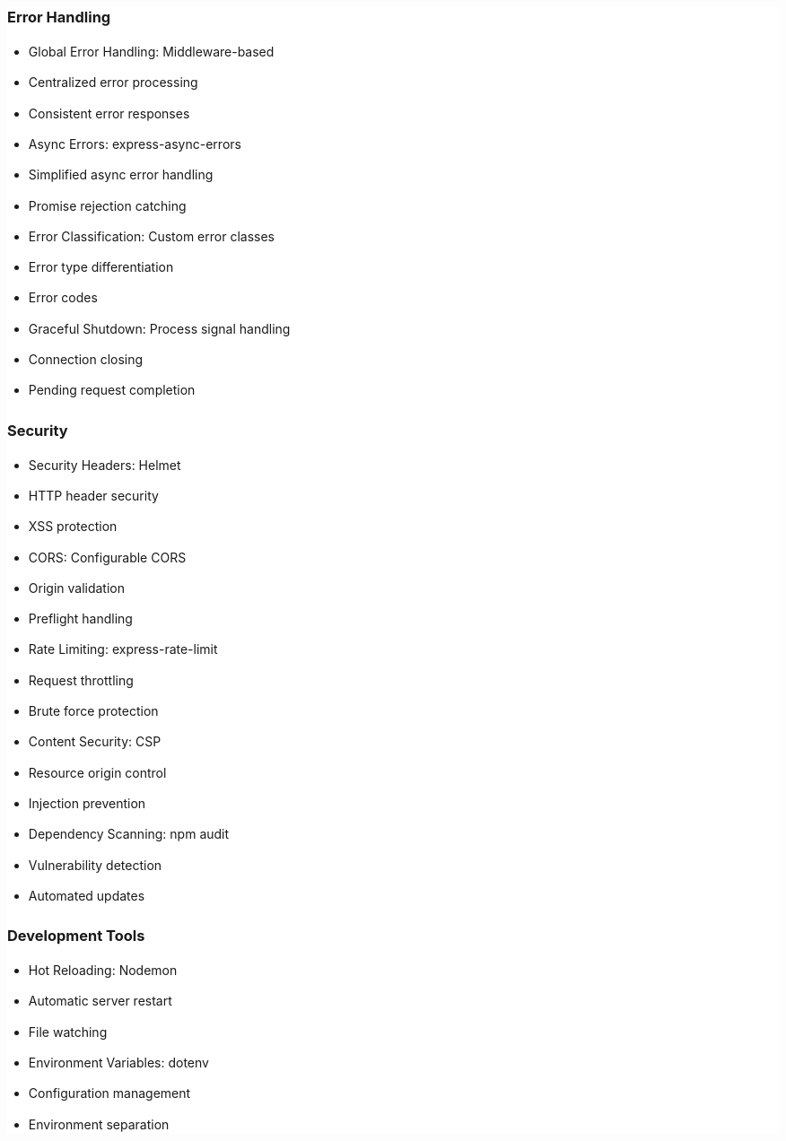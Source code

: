 ### Error Handling

- Global Error Handling: Middleware-based

- Centralized error processing
- Consistent error responses

- Async Errors: express-async-errors

- Simplified async error handling
- Promise rejection catching

- Error Classification: Custom error classes

- Error type differentiation
- Error codes

- Graceful Shutdown: Process signal handling

- Connection closing
- Pending request completion

### Security

- Security Headers: Helmet

- HTTP header security
- XSS protection

- CORS: Configurable CORS

- Origin validation
- Preflight handling

- Rate Limiting: express-rate-limit

- Request throttling
- Brute force protection

- Content Security: CSP

- Resource origin control
- Injection prevention

- Dependency Scanning: npm audit

- Vulnerability detection
- Automated updates

### Development Tools

- Hot Reloading: Nodemon

- Automatic server restart
- File watching

- Environment Variables: dotenv

- Configuration management
- Environment separation
